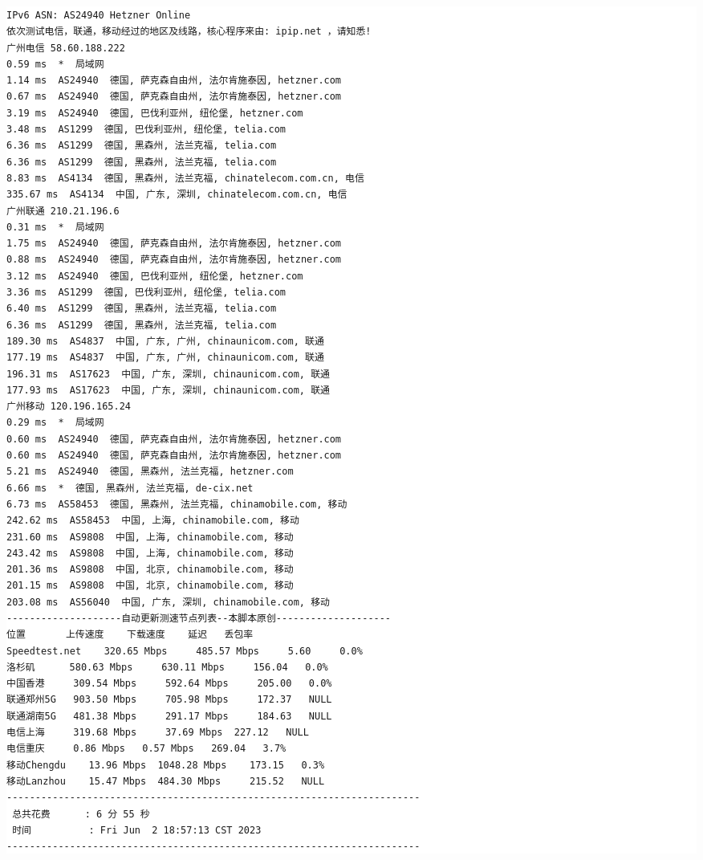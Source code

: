 ```shell
IPv6 ASN: AS24940 Hetzner Online
依次测试电信，联通，移动经过的地区及线路，核心程序来由: ipip.net ，请知悉!
广州电信 58.60.188.222
0.59 ms  *  局域网
1.14 ms  AS24940  德国, 萨克森自由州, 法尔肯施泰因, hetzner.com
0.67 ms  AS24940  德国, 萨克森自由州, 法尔肯施泰因, hetzner.com
3.19 ms  AS24940  德国, 巴伐利亚州, 纽伦堡, hetzner.com
3.48 ms  AS1299  德国, 巴伐利亚州, 纽伦堡, telia.com
6.36 ms  AS1299  德国, 黑森州, 法兰克福, telia.com
6.36 ms  AS1299  德国, 黑森州, 法兰克福, telia.com
8.83 ms  AS4134  德国, 黑森州, 法兰克福, chinatelecom.com.cn, 电信
335.67 ms  AS4134  中国, 广东, 深圳, chinatelecom.com.cn, 电信
广州联通 210.21.196.6
0.31 ms  *  局域网
1.75 ms  AS24940  德国, 萨克森自由州, 法尔肯施泰因, hetzner.com
0.88 ms  AS24940  德国, 萨克森自由州, 法尔肯施泰因, hetzner.com
3.12 ms  AS24940  德国, 巴伐利亚州, 纽伦堡, hetzner.com
3.36 ms  AS1299  德国, 巴伐利亚州, 纽伦堡, telia.com
6.40 ms  AS1299  德国, 黑森州, 法兰克福, telia.com
6.36 ms  AS1299  德国, 黑森州, 法兰克福, telia.com
189.30 ms  AS4837  中国, 广东, 广州, chinaunicom.com, 联通
177.19 ms  AS4837  中国, 广东, 广州, chinaunicom.com, 联通
196.31 ms  AS17623  中国, 广东, 深圳, chinaunicom.com, 联通
177.93 ms  AS17623  中国, 广东, 深圳, chinaunicom.com, 联通
广州移动 120.196.165.24
0.29 ms  *  局域网
0.60 ms  AS24940  德国, 萨克森自由州, 法尔肯施泰因, hetzner.com
0.60 ms  AS24940  德国, 萨克森自由州, 法尔肯施泰因, hetzner.com
5.21 ms  AS24940  德国, 黑森州, 法兰克福, hetzner.com
6.66 ms  *  德国, 黑森州, 法兰克福, de-cix.net
6.73 ms  AS58453  德国, 黑森州, 法兰克福, chinamobile.com, 移动
242.62 ms  AS58453  中国, 上海, chinamobile.com, 移动
231.60 ms  AS9808  中国, 上海, chinamobile.com, 移动
243.42 ms  AS9808  中国, 上海, chinamobile.com, 移动
201.36 ms  AS9808  中国, 北京, chinamobile.com, 移动
201.15 ms  AS9808  中国, 北京, chinamobile.com, 移动
203.08 ms  AS56040  中国, 广东, 深圳, chinamobile.com, 移动
--------------------自动更新测速节点列表--本脚本原创--------------------
位置		 上传速度	 下载速度	 延迟	  丢包率
Speedtest.net	 320.65 Mbps	 485.57 Mbps	 5.60	  0.0%
洛杉矶		 580.63 Mbps	 630.11 Mbps	 156.04	  0.0%
中国香港	 309.54 Mbps	 592.64 Mbps	 205.00	  0.0%
联通郑州5G	 903.50 Mbps	 705.98 Mbps	 172.37	  NULL
联通湖南5G	 481.38 Mbps	 291.17 Mbps	 184.63	  NULL
电信上海	 319.68 Mbps	 37.69 Mbps	 227.12	  NULL
电信重庆	 0.86 Mbps	 0.57 Mbps	 269.04	  3.7%
移动Chengdu	 13.96 Mbps	 1048.28 Mbps	 173.15	  0.3%
移动Lanzhou	 15.47 Mbps	 484.30 Mbps	 215.52	  NULL
------------------------------------------------------------------------
 总共花费      : 6 分 55 秒
 时间          : Fri Jun  2 18:57:13 CST 2023
------------------------------------------------------------------------
```
